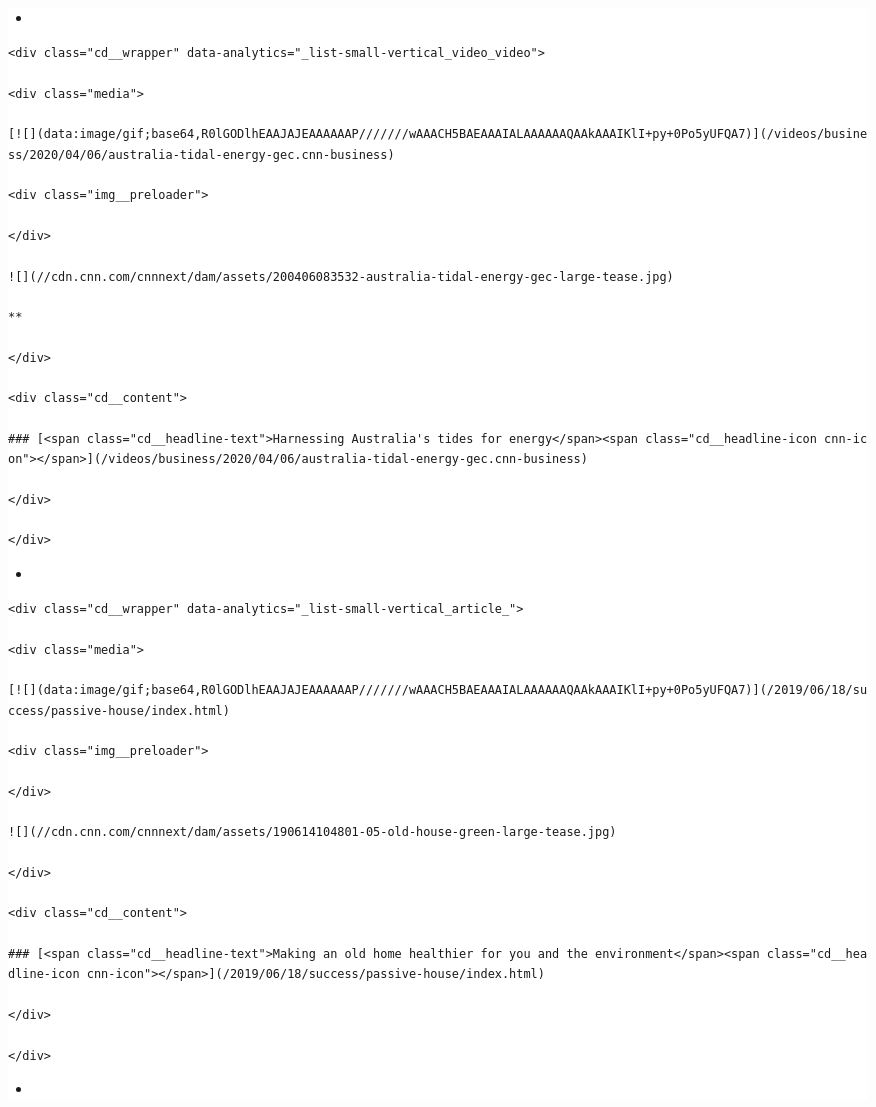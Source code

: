   - 
    
    <div class="cd__wrapper" data-analytics="_list-small-vertical_video_video">
    
    <div class="media">
    
    [![](data:image/gif;base64,R0lGODlhEAAJAJEAAAAAAP///////wAAACH5BAEAAAIALAAAAAAQAAkAAAIKlI+py+0Po5yUFQA7)](/videos/business/2020/04/06/australia-tidal-energy-gec.cnn-business)
    
    <div class="img__preloader">
    
    </div>
    
    ![](//cdn.cnn.com/cnnnext/dam/assets/200406083532-australia-tidal-energy-gec-large-tease.jpg)
    
    **
    
    </div>
    
    <div class="cd__content">
    
    ### [<span class="cd__headline-text">Harnessing Australia's tides for energy</span><span class="cd__headline-icon cnn-icon"></span>](/videos/business/2020/04/06/australia-tidal-energy-gec.cnn-business)
    
    </div>
    
    </div>

  - 
    
    <div class="cd__wrapper" data-analytics="_list-small-vertical_article_">
    
    <div class="media">
    
    [![](data:image/gif;base64,R0lGODlhEAAJAJEAAAAAAP///////wAAACH5BAEAAAIALAAAAAAQAAkAAAIKlI+py+0Po5yUFQA7)](/2019/06/18/success/passive-house/index.html)
    
    <div class="img__preloader">
    
    </div>
    
    ![](//cdn.cnn.com/cnnnext/dam/assets/190614104801-05-old-house-green-large-tease.jpg)
    
    </div>
    
    <div class="cd__content">
    
    ### [<span class="cd__headline-text">Making an old home healthier for you and the environment</span><span class="cd__headline-icon cnn-icon"></span>](/2019/06/18/success/passive-house/index.html)
    
    </div>
    
    </div>

  - 
    
